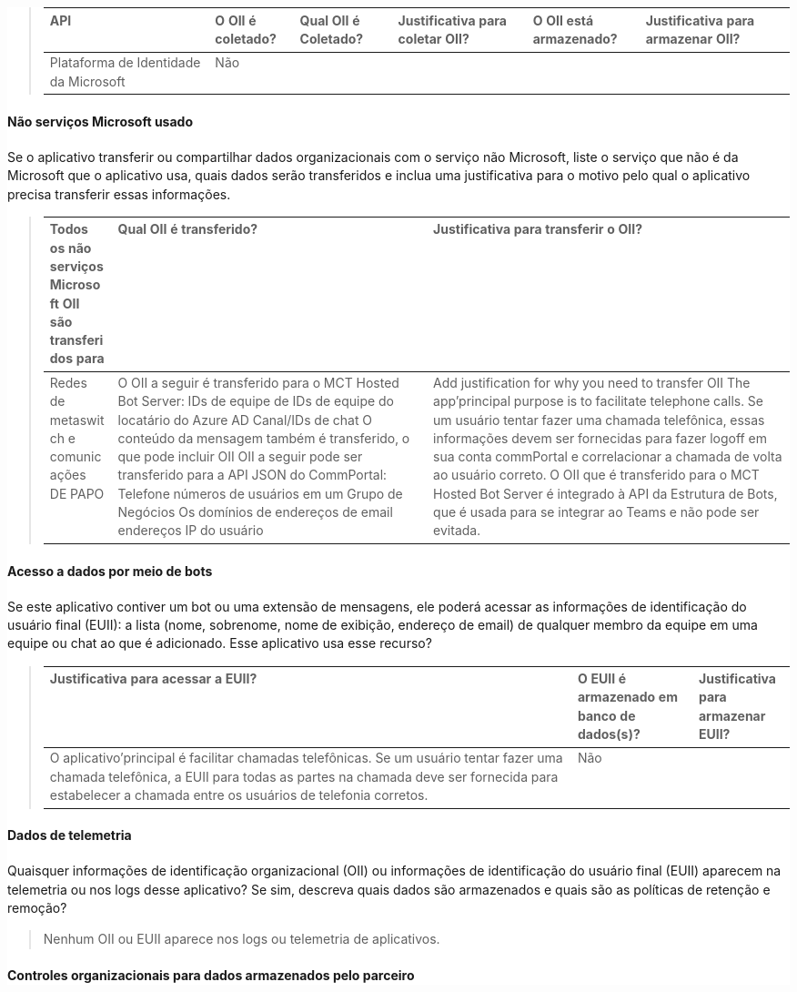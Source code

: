 >| **API** |  **O OII é coletado?** |  **Qual OII é Coletado?** | **Justificativa para coletar OII?** | **O OII está armazenado?** | **Justificativa para armazenar OII?** |
>|:--------|:-----------------------|:----------------------------|:--------------------------------------|:-------------------|:-----------------------------------|
>| Plataforma de Identidade da Microsoft | Não |  |  |  |  |

#### <a name="non-microsoft-services-used"></a>Não serviços Microsoft usado

Se o aplicativo transferir ou compartilhar dados organizacionais com o serviço não Microsoft, liste o serviço que não é da Microsoft que o aplicativo usa, quais dados serão transferidos e inclua uma justificativa para o motivo pelo qual o aplicativo precisa transferir essas informações.

>| **Todos os não serviços Microsoft OII são transferidos para** |  **Qual OII é transferido?** | **Justificativa para transferir o OII?** |
>|:-----------------------------------------------------|:------------------------------|:----------------------------------------|
>| Redes de metaswitch e comunicações DE PAPO | O OII a seguir é transferido para o MCT Hosted Bot Server: IDs de equipe de IDs de equipe do locatário do Azure AD Canal/IDs de chat O conteúdo da mensagem também é transferido, o que pode incluir OII OII a seguir pode ser transferido para a API JSON do CommPortal: Telefone números de usuários em um Grupo de Negócios Os domínios de endereços de email endereços IP do usuário | Add justification for why you need to transfer OII The app&#8217;principal purpose is to facilitate telephone calls. Se um usuário tentar fazer uma chamada telefônica, essas informações devem ser fornecidas para fazer logoff em sua conta commPortal e correlacionar a chamada de volta ao usuário correto.  O OII que é transferido para o MCT Hosted Bot Server é integrado à API da Estrutura de Bots, que é usada para se integrar ao Teams e não pode ser evitada. |

#### <a name="data-access-via-bots"></a>Acesso a dados por meio de bots

Se este aplicativo contiver um bot ou uma extensão de mensagens, ele poderá acessar as informações de identificação do usuário final (EUII): a lista (nome, sobrenome, nome de exibição, endereço de email) de qualquer membro da equipe em uma equipe ou chat ao que é adicionado. Esse aplicativo usa esse recurso?

>| **Justificativa para acessar a EUII?**  | **O EUII é armazenado em banco de dados(s)?** | **Justificativa para armazenar EUII?** |
>|:---------------------------------------|:-----------------------------------|:------------------------------------|
>| O aplicativo&#8217;principal é facilitar chamadas telefônicas. Se um usuário tentar fazer uma chamada telefônica, a EUII para todas as partes na chamada deve ser fornecida para estabelecer a chamada entre os usuários de telefonia corretos. | Não |  |


#### <a name="telemetry-data"></a>Dados de telemetria

Quaisquer informações de identificação organizacional (OII) ou informações de identificação do usuário final (EUII) aparecem na telemetria ou nos logs desse aplicativo? Se sim, descreva quais dados são armazenados e quais são as políticas de retenção e remoção?

>Nenhum OII ou EUII aparece nos logs ou telemetria de aplicativos.

#### <a name="organizational-controls-for-data-stored-by-partner"></a>Controles organizacionais para dados armazenados pelo parceiro
